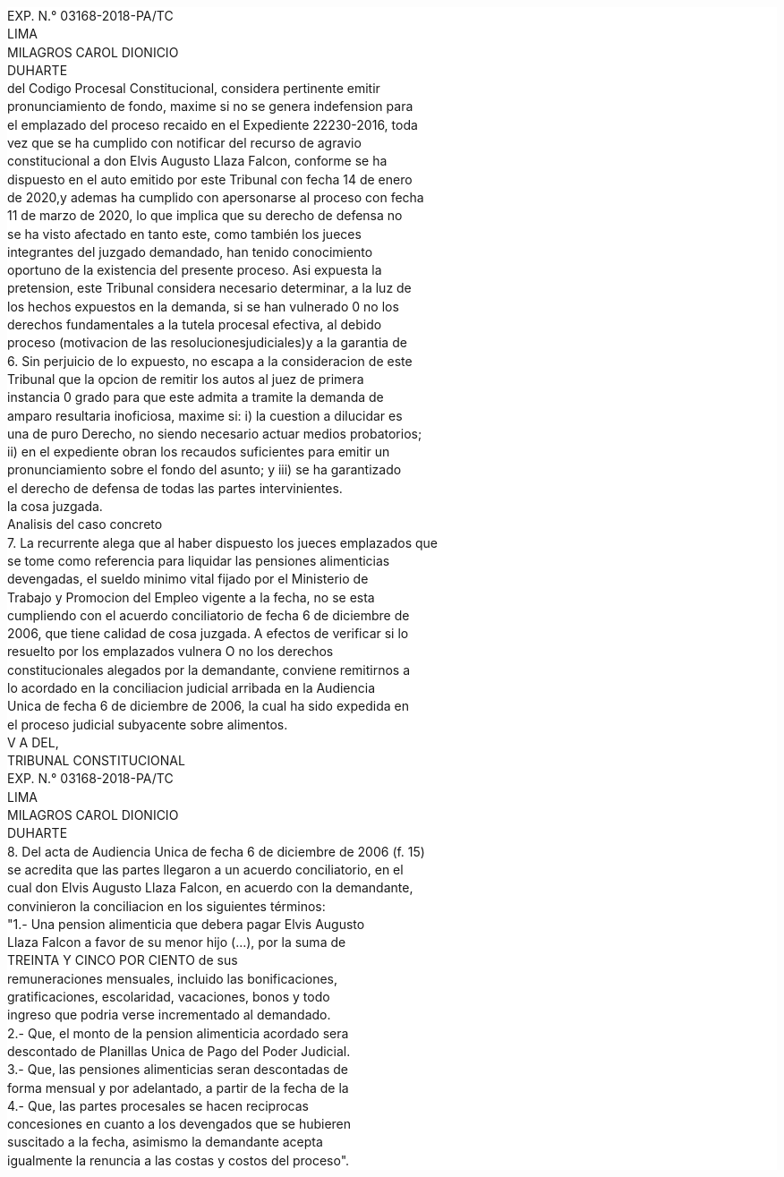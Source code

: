 EXP. N.° 03168-2018-PA/TC  
LIMA  
MILAGROS CAROL DIONICIO  
DUHARTE  
del Codigo Procesal Constitucional, considera pertinente emitir  
pronunciamiento de fondo, maxime si no se genera indefension para  
el emplazado del proceso recaido en el Expediente 22230-2016, toda  
vez que se ha cumplido con notificar del recurso de agravio  
constitucional a don Elvis Augusto Llaza Falcon, conforme se ha  
dispuesto en el auto emitido por este Tribunal con fecha 14 de enero  
de 2020,y ademas ha cumplido con apersonarse al proceso con fecha  
11 de marzo de 2020, lo que implica que su derecho de defensa no  
se ha visto afectado en tanto este, como también los jueces  
integrantes del juzgado demandado, han tenido conocimiento  
oportuno de la existencia del presente proceso. Asi expuesta la  
pretension, este Tribunal considera necesario determinar, a la luz de  
los hechos expuestos en la demanda, si se han vulnerado 0 no los  
derechos fundamentales a la tutela procesal efectiva, al debido  
proceso (motivacion de las resolucionesjudiciales)y a la garantia de  
6. Sin perjuicio de lo expuesto, no escapa a la consideracion de este  
Tribunal que la opcion de remitir los autos al juez de primera  
instancia 0 grado para que este admita a tramite la demanda de  
amparo resultaria inoficiosa, maxime si: i) la cuestion a dilucidar es  
una de puro Derecho, no siendo necesario actuar medios probatorios;  
ii) en el expediente obran los recaudos suficientes para emitir un  
pronunciamiento sobre el fondo del asunto; y iii) se ha garantizado  
el derecho de defensa de todas las partes intervinientes.  
la cosa juzgada.  
Analisis del caso concreto  
7. La recurrente alega que al haber dispuesto los jueces emplazados que  
se tome como referencia para liquidar las pensiones alimenticias  
devengadas, el sueldo minimo vital fijado por el Ministerio de  
Trabajo y Promocion del Empleo vigente a la fecha, no se esta  
cumpliendo con el acuerdo conciliatorio de fecha 6 de diciembre de  
2006, que tiene calidad de cosa juzgada. A efectos de verificar si lo  
resuelto por los emplazados vulnera O no los derechos  
constitucionales alegados por la demandante, conviene remitirnos a  
lo acordado en la conciliacion judicial arribada en la Audiencia  
Unica de fecha 6 de diciembre de 2006, la cual ha sido expedida en  
el proceso judicial subyacente sobre alimentos.  
V A DEL,  
TRIBUNAL CONSTITUCIONAL  
EXP. N.° 03168-2018-PA/TC  
LIMA  
MILAGROS CAROL DIONICIO  
DUHARTE  
8. Del acta de Audiencia Unica de fecha 6 de diciembre de 2006 (f. 15)  
se acredita que las partes llegaron a un acuerdo conciliatorio, en el  
cual don Elvis Augusto Llaza Falcon, en acuerdo con la demandante,  
convinieron la conciliacion en los siguientes términos:  
"1.- Una pension alimenticia que debera pagar Elvis Augusto  
Llaza Falcon a favor de su menor hijo (...), por la suma de  
TREINTA Y CINCO POR CIENTO de sus  
remuneraciones mensuales, incluido las bonificaciones,  
gratificaciones, escolaridad, vacaciones, bonos y todo  
ingreso que podria verse incrementado al demandado.  
2.- Que, el monto de la pension alimenticia acordado sera  
descontado de Planillas Unica de Pago del Poder Judicial.  
3.- Que, las pensiones alimenticias seran descontadas de  
forma mensual y por adelantado, a partir de la fecha de la  
4.- Que, las partes procesales se hacen reciprocas  
concesiones en cuanto a los devengados que se hubieren  
suscitado a la fecha, asimismo la demandante acepta  
igualmente la renuncia a las costas y costos del proceso".  